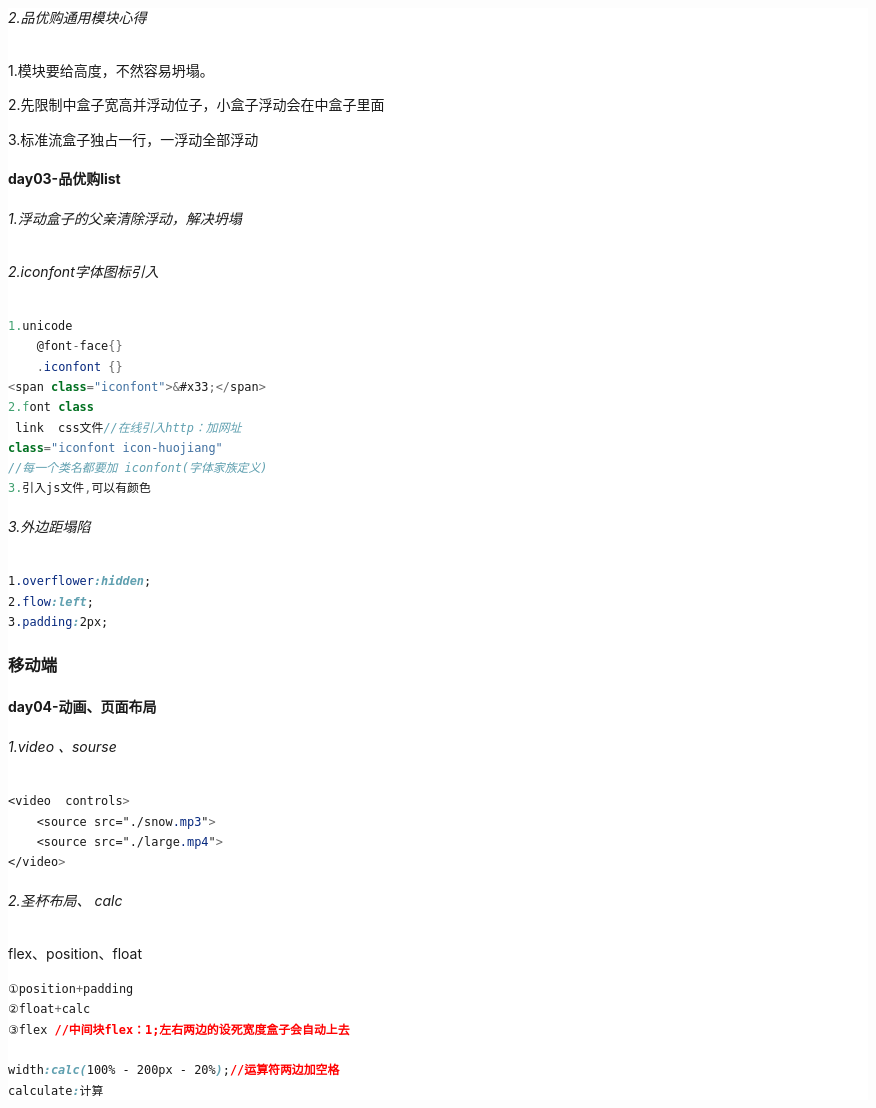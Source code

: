 ```css
```

###### 2.品优购通用模块心得

1.模块要给高度，不然容易坍塌。

2.先限制中盒子宽高并浮动位子，小盒子浮动会在中盒子里面

3.标准流盒子独占一行，一浮动全部浮动

#### day03-品优购list

###### 1.浮动盒子的父亲清除浮动，解决坍塌

###### 2.iconfont字体图标引入

```cs
1.unicode
	@font-face{}
    .iconfont {}
<span class="iconfont">&#x33;</span>
2.font class
 link  css文件//在线引入http：加网址
class="iconfont icon-huojiang"
//每一个类名都要加 iconfont(字体家族定义)
3.引入js文件,可以有颜色
```

###### 3.外边距塌陷

```css
1.overflower:hidden;
2.flow:left;
3.padding:2px;
```



### 移动端

#### day04-动画、页面布局

###### 1.video 、sourse

```css
<video  controls>
	<source src="./snow.mp3"> 
 	<source src="./large.mp4"> 
</video>
```



###### 2.圣杯布局、 calc

flex、position、float	

```css
①position+padding
②float+calc
③flex //中间块flex：1;左右两边的设死宽度盒子会自动上去

width:calc(100% - 200px - 20%);//运算符两边加空格
calculate:计算	
```

